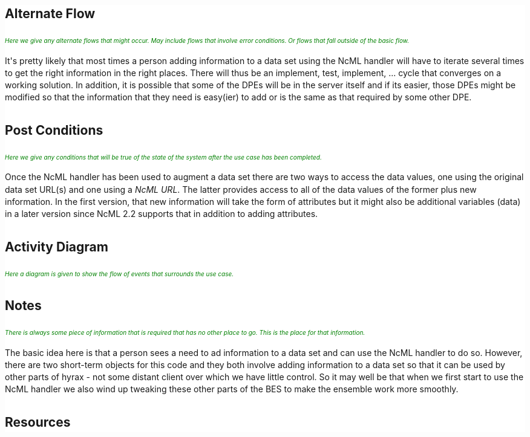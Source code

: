 ## Alternate Flow

<font color="green" size="-2">*Here we give any alternate flows that
might occur. May include flows that involve error conditions. Or flows
that fall outside of the basic flow.*</font>

It's pretty likely that most times a person adding information to a data
set using the NcML handler will have to iterate several times to get the
right information in the right places. There will thus be an implement,
test, implement, ... cycle that converges on a working solution. In
addition, it is possible that some of the DPEs will be in the server
itself and if its easier, those DPEs might be modified so that the
information that they need is easy(ier) to add or is the same as that
required by some other DPE.

## Post Conditions

<font color="green" size="-2">*Here we give any conditions that will be
true of the state of the system after the use case has been
completed.*</font>

Once the NcML handler has been used to augment a data set there are two
ways to access the data values, one using the original data set URL(s)
and one using a *NcML URL*. The latter provides access to all of the
data values of the former plus new information. In the first version,
that new information will take the form of attributes but it might also
be additional variables (data) in a later version since NcML 2.2
supports that in addition to adding attributes.

## Activity Diagram

<font color="green" size="-2">*Here a diagram is given to show the flow
of events that surrounds the use case.*</font>

## Notes

<font color="green" size="-2">*There is always some piece of information
that is required that has no other place to go. This is the place for
that information.*</font>

The basic idea here is that a person sees a need to ad information to a
data set and can use the NcML handler to do so. However, there are two
short-term objects for this code and they both involve adding
information to a data set so that it can be used by other parts of
hyrax - not some distant client over which we have little control. So it
may well be that when we first start to use the NcML handler we also
wind up tweaking these other parts of the BES to make the ensemble work
more smoothly.

## Resources
